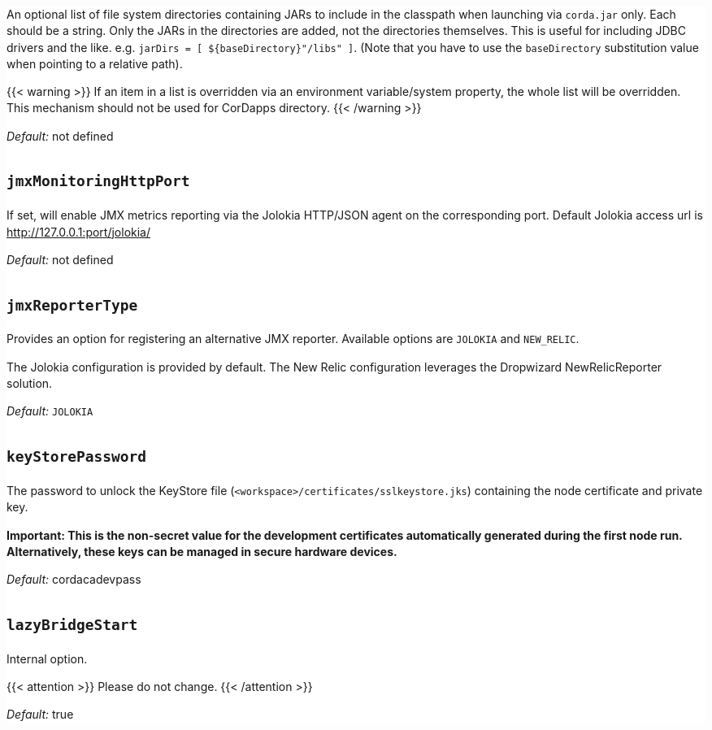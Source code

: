   An optional list of file system directories containing JARs to include in the classpath when launching via `corda.jar` only.
  Each should be a string.
  Only the JARs in the directories are added, not the directories themselves.
  This is useful for including JDBC drivers and the like. e.g. `jarDirs = [ ${baseDirectory}"/libs" ]`.
  (Note that you have to use the `baseDirectory` substitution value when pointing to a relative path).

{{< warning >}}
If an item in a list is overridden via an environment variable/system property, the whole list will be overridden. This mechanism should not be used for CorDapps directory.
{{< /warning >}}

  *Default:* not defined

## `jmxMonitoringHttpPort`

  If set, will enable JMX metrics reporting via the Jolokia HTTP/JSON agent on the corresponding port.
  Default Jolokia access url is http://127.0.0.1:port/jolokia/

  *Default:* not defined

## `jmxReporterType`

  Provides an option for registering an alternative JMX reporter.
  Available options are `JOLOKIA` and `NEW_RELIC`.

  The Jolokia configuration is provided by default.
  The New Relic configuration leverages the Dropwizard NewRelicReporter solution.

  *Default:* `JOLOKIA`

## `keyStorePassword`

  The password to unlock the KeyStore file (`<workspace>/certificates/sslkeystore.jks`) containing the node certificate and private key.

  **Important: This is the non-secret value for the development certificates automatically generated during the first node run.
  Alternatively, these keys can be managed in secure hardware devices.**

  *Default:* cordacadevpass

## `lazyBridgeStart`

  Internal option.

{{< attention >}}
Please do not change.
{{< /attention >}}

  *Default:* true
